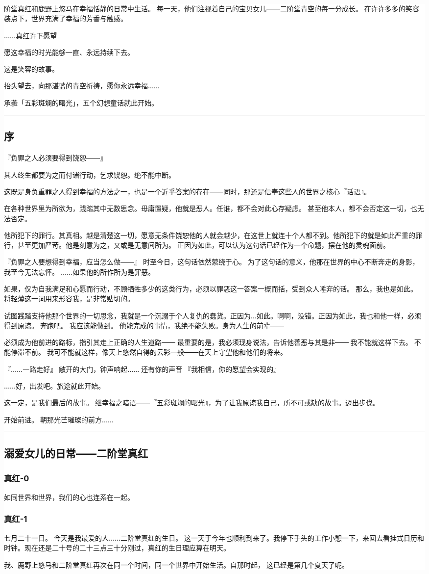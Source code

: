 
阶堂真红和鹿野上悠马在幸福恬静的日常中生活。 每一天，他们注视着自己的宝贝女儿——二阶堂青空的每一分成长。 在许许多多的笑容装点下，世界充满了幸福的芳香与触感。

……真红许下愿望

愿这幸福的时光能够一直、永远持续下去。

这是笑容的故事。

抬头望去，向那湛蓝的青空祈祷，愿你永远幸福……

承袭「五彩斑斓的曙光」，五个幻想童话就此开始。

---

## 序

『负罪之人必须要得到饶恕——』

其人终生都要为之而付诸行动，乞求饶恕。绝不能中断。

这既是身负重罪之人得到幸福的方法之一，也是一个近乎答案的存在——同时，那还是信奉这些人的世界之核心『话语』。

在各种世界里为所欲为，践踏其中无数思念。毋庸置疑，他就是恶人。任谁，都不会对此心存疑虑。 甚至他本人，都不会否定这一切，也无法否定。

他所犯下的罪行。其真相。越是清楚这一切，愿意无条件饶恕他的人就会越少，在这世上就连十个人都不到。他所犯下的就是如此严重的罪行，甚至更加严苛。他是刻意为之，又或是无意间所为。 正因为如此，可以认为这句话已经作为一个命题，摆在他的灵魂面前。

『负罪之人要想得到幸福，应当怎么做——』 时至今日，这句话依然萦绕于心。 为了这句话的意义，他那在世界的中心不断奔走的身影，我至今无法忘怀。 ……如果他的所作所为是罪恶。

如果，仅为自我满足和心愿而行动，不顾牺牲多少的这类行为，必须以罪恶这一答案一概而括，受到众人唾弃的话。 那么，我也是如此。 将轻薄这一词用来形容我，是非常贴切的。

试图践踏支持他那个世界的一切思念，我就是一个沉溺于个人复仇的蠢货。正因为…如此。啊啊，没错。正因为如此，我也和他一样，必须得到原谅。 奔跑吧。 我应该能做到。 他能完成的事情，我绝不能失败。身为人生的前辈——

必须成为他前进的路标，指引其走上正确的人生道路—— 最重要的是，我必须现身说法，告诉他善恶与其是非—— 我不能就这样下去。 不能停滞不前。 我可不能就这样，像天上悠然自得的云彩一般——在天上守望他和他们的将来。

『……一路走好』 敞开的大门，钟声响起…… 还有你的声音 『我相信，你的愿望会实现的』

……好，出发吧。旅途就此开始。

这一定，是我们最后的故事。 继幸福之暗语——『五彩斑斓的曙光』，为了让我原谅我自己，所不可或缺的故事。迈出步伐。

开始前进。 朝那光芒璀璨的前方……

---

## 溺爱女儿的日常——二阶堂真红

### 真红-0

如同世界和世界，我们的心也连系在一起。

### 真红-1

七月二十一日。 今天是我最爱的人……二阶堂真红的生日。 这一天于今年也顺利到来了。我停下手头的工作小憩一下，来回去看挂式日历和时钟。现在还是二十号的二十三点三十分刚过，真红的生日理应算在明天。

我、鹿野上悠马和二阶堂真红再次在同一个时间，同一个世界中开始生活。自那时起， 这已经是第几个夏天了呢。
